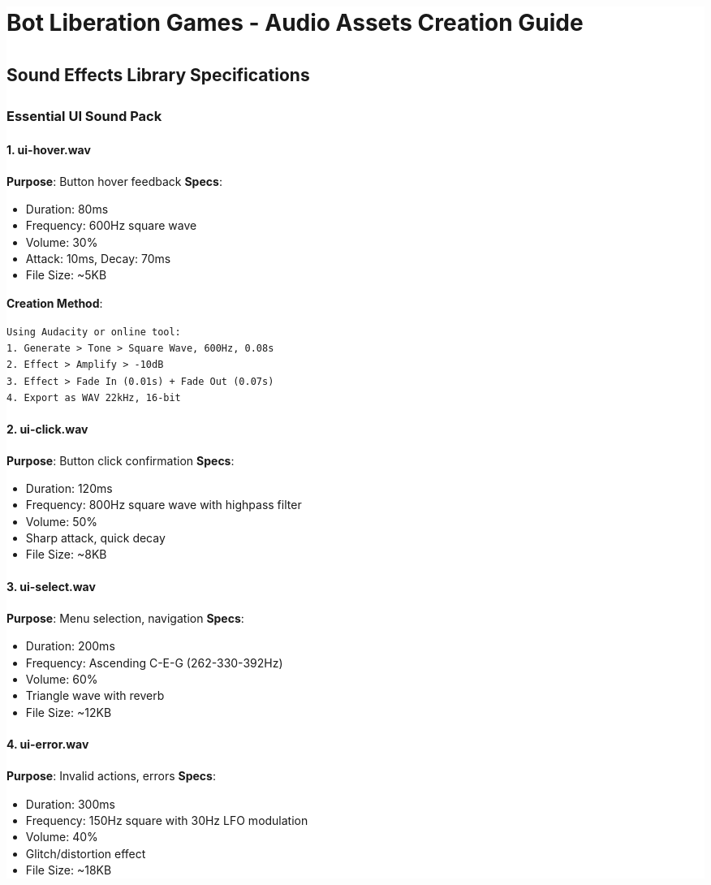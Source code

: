 # Bot Liberation Games - Audio Assets Creation Guide

## Sound Effects Library Specifications

### Essential UI Sound Pack

#### 1. ui-hover.wav
**Purpose**: Button hover feedback
**Specs**: 
- Duration: 80ms
- Frequency: 600Hz square wave
- Volume: 30% 
- Attack: 10ms, Decay: 70ms
- File Size: ~5KB

**Creation Method**:
```
Using Audacity or online tool:
1. Generate > Tone > Square Wave, 600Hz, 0.08s
2. Effect > Amplify > -10dB
3. Effect > Fade In (0.01s) + Fade Out (0.07s)
4. Export as WAV 22kHz, 16-bit
```

#### 2. ui-click.wav  
**Purpose**: Button click confirmation
**Specs**:
- Duration: 120ms
- Frequency: 800Hz square wave with highpass filter
- Volume: 50%
- Sharp attack, quick decay
- File Size: ~8KB

#### 3. ui-select.wav
**Purpose**: Menu selection, navigation
**Specs**:
- Duration: 200ms
- Frequency: Ascending C-E-G (262-330-392Hz)
- Volume: 60%
- Triangle wave with reverb
- File Size: ~12KB

#### 4. ui-error.wav
**Purpose**: Invalid actions, errors
**Specs**:
- Duration: 300ms
- Frequency: 150Hz square with 30Hz LFO modulation
- Volume: 40%
- Glitch/distortion effect
- File Size: ~18KB
